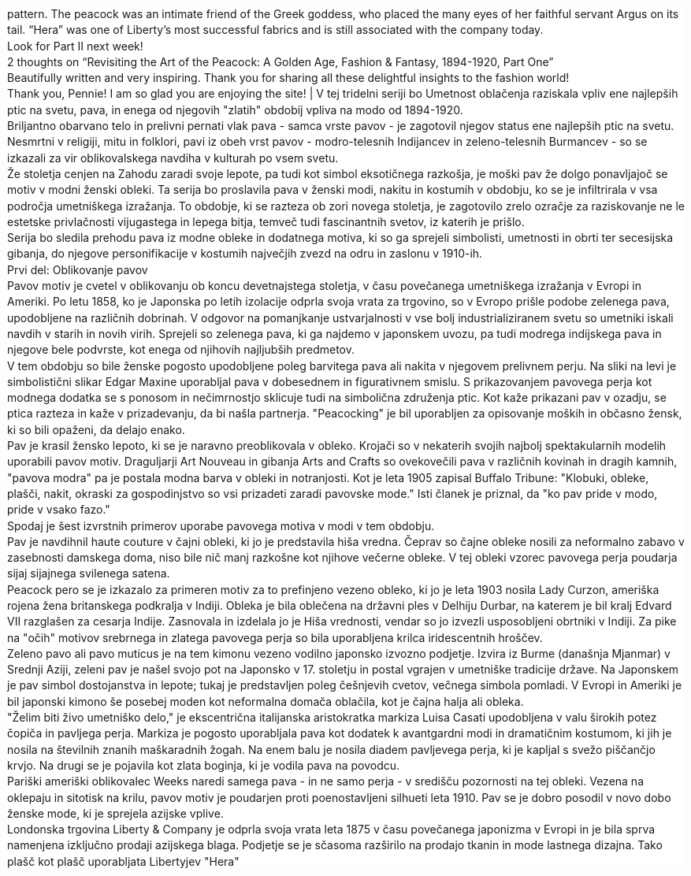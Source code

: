 pattern. The peacock was an intimate friend of the Greek goddess, who placed the many eyes of her faithful servant Argus on its tail. “Hera” was one of Liberty’s most successful fabrics and is still associated with the company today.<br/>Look for Part II next week!<br/>2 thoughts on “Revisiting the Art of the Peacock: A Golden Age, Fashion & Fantasy, 1894-1920, Part One”<br/>Beautifully written and very inspiring. Thank you for sharing all these delightful insights to the fashion world!<br/>Thank you, Pennie! I am so glad you are enjoying the site! | V tej tridelni seriji bo Umetnost oblačenja raziskala vpliv ene najlepših ptic na svetu, pava, in enega od njegovih "zlatih" obdobij vpliva na modo od 1894-1920.<br/>Briljantno obarvano telo in prelivni pernati vlak pava - samca vrste pavov - je zagotovil njegov status ene najlepših ptic na svetu. Nesmrtni v religiji, mitu in folklori, pavi iz obeh vrst pavov - modro-telesnih Indijancev in zeleno-telesnih Burmancev - so se izkazali za vir oblikovalskega navdiha v kulturah po vsem svetu.<br/>Že stoletja cenjen na Zahodu zaradi svoje lepote, pa tudi kot simbol eksotičnega razkošja, je moški pav že dolgo ponavljajoč se motiv v modni ženski obleki. Ta serija bo proslavila pava v ženski modi, nakitu in kostumih v obdobju, ko se je infiltrirala v vsa področja umetniškega izražanja. To obdobje, ki se razteza ob zori novega stoletja, je zagotovilo zrelo ozračje za raziskovanje ne le estetske privlačnosti vijugastega in lepega bitja, temveč tudi fascinantnih svetov, iz katerih je prišlo.<br/>Serija bo sledila prehodu pava iz modne obleke in dodatnega motiva, ki so ga sprejeli simbolisti, umetnosti in obrti ter secesijska gibanja, do njegove personifikacije v kostumih največjih zvezd na odru in zaslonu v 1910-ih.<br/>Prvi del: Oblikovanje pavov<br/>Pavov motiv je cvetel v oblikovanju ob koncu devetnajstega stoletja, v času povečanega umetniškega izražanja v Evropi in Ameriki. Po letu 1858, ko je Japonska po letih izolacije odprla svoja vrata za trgovino, so v Evropo prišle podobe zelenega pava, upodobljene na različnih dobrinah. V odgovor na pomanjkanje ustvarjalnosti v vse bolj industrializiranem svetu so umetniki iskali navdih v starih in novih virih. Sprejeli so zelenega pava, ki ga najdemo v japonskem uvozu, pa tudi modrega indijskega pava in njegove bele podvrste, kot enega od njihovih najljubših predmetov.<br/>V tem obdobju so bile ženske pogosto upodobljene poleg barvitega pava ali nakita v njegovem prelivnem perju. Na sliki na levi je simbolistični slikar Edgar Maxine uporabljal pava v dobesednem in figurativnem smislu. S prikazovanjem pavovega perja kot modnega dodatka se s ponosom in nečimrnostjo sklicuje tudi na simbolična združenja ptic. Kot kaže prikazani pav v ozadju, se ptica razteza in kaže v prizadevanju, da bi našla partnerja. "Peacocking" je bil uporabljen za opisovanje moških in občasno žensk, ki so bili opaženi, da delajo enako.<br/>Pav je krasil žensko lepoto, ki se je naravno preoblikovala v obleko. Krojači so v nekaterih svojih najbolj spektakularnih modelih uporabili pavov motiv. Draguljarji Art Nouveau in gibanja Arts and Crafts so ovekovečili pava v različnih kovinah in dragih kamnih, "pavova modra" pa je postala modna barva v obleki in notranjosti. Kot je leta 1905 zapisal Buffalo Tribune: "Klobuki, obleke, plašči, nakit, okraski za gospodinjstvo so vsi prizadeti zaradi pavovske mode." Isti članek je priznal, da "ko pav pride v modo, pride v vsako fazo."<br/>Spodaj je šest izvrstnih primerov uporabe pavovega motiva v modi v tem obdobju.<br/>Pav je navdihnil haute couture v čajni obleki, ki jo je predstavila hiša vredna. Čeprav so čajne obleke nosili za neformalno zabavo v zasebnosti damskega doma, niso bile nič manj razkošne kot njihove večerne obleke. V tej obleki vzorec pavovega perja poudarja sijaj sijajnega svilenega satena.<br/>Peacock pero se je izkazalo za primeren motiv za to prefinjeno vezeno obleko, ki jo je leta 1903 nosila Lady Curzon, ameriška rojena žena britanskega podkralja v Indiji. Obleka je bila oblečena na državni ples v Delhiju Durbar, na katerem je bil kralj Edvard VII razglašen za cesarja Indije. Zasnovala in izdelala jo je Hiša vrednosti, vendar so jo izvezli usposobljeni obrtniki v Indiji. Za pike na "očih" motivov srebrnega in zlatega pavovega perja so bila uporabljena krilca iridescentnih hroščev.<br/>Zeleno pavo ali pavo muticus je na tem kimonu vezeno vodilno japonsko izvozno podjetje. Izvira iz Burme (današnja Mjanmar) v Srednji Aziji, zeleni pav je našel svojo pot na Japonsko v 17. stoletju in postal vgrajen v umetniške tradicije države. Na Japonskem je pav simbol dostojanstva in lepote; tukaj je predstavljen poleg češnjevih cvetov, večnega simbola pomladi. V Evropi in Ameriki je bil japonski kimono še posebej moden kot neformalna domača oblačila, kot je čajna halja ali obleka.<br/>"Želim biti živo umetniško delo," je ekscentrična italijanska aristokratka markiza Luisa Casati upodobljena v valu širokih potez čopiča in pavljega perja. Markiza je pogosto uporabljala pava kot dodatek k avantgardni modi in dramatičnim kostumom, ki jih je nosila na številnih znanih maškaradnih žogah. Na enem balu je nosila diadem pavljevega perja, ki je kapljal s svežo piščančjo krvjo. Na drugi se je pojavila kot zlata boginja, ki je vodila pava na povodcu.<br/>Pariški ameriški oblikovalec Weeks naredi samega pava - in ne samo perja - v središču pozornosti na tej obleki. Vezena na oklepaju in sitotisk na krilu, pavov motiv je poudarjen proti poenostavljeni silhueti leta 1910. Pav se je dobro posodil v novo dobo ženske mode, ki je sprejela azijske vplive.<br/>Londonska trgovina Liberty & Company je odprla svoja vrata leta 1875 v času povečanega japonizma v Evropi in je bila sprva namenjena izključno prodaji azijskega blaga. Podjetje se je sčasoma razširilo na prodajo tkanin in mode lastnega dizajna. Tako plašč kot plašč uporabljata Libertyjev "Hera"
